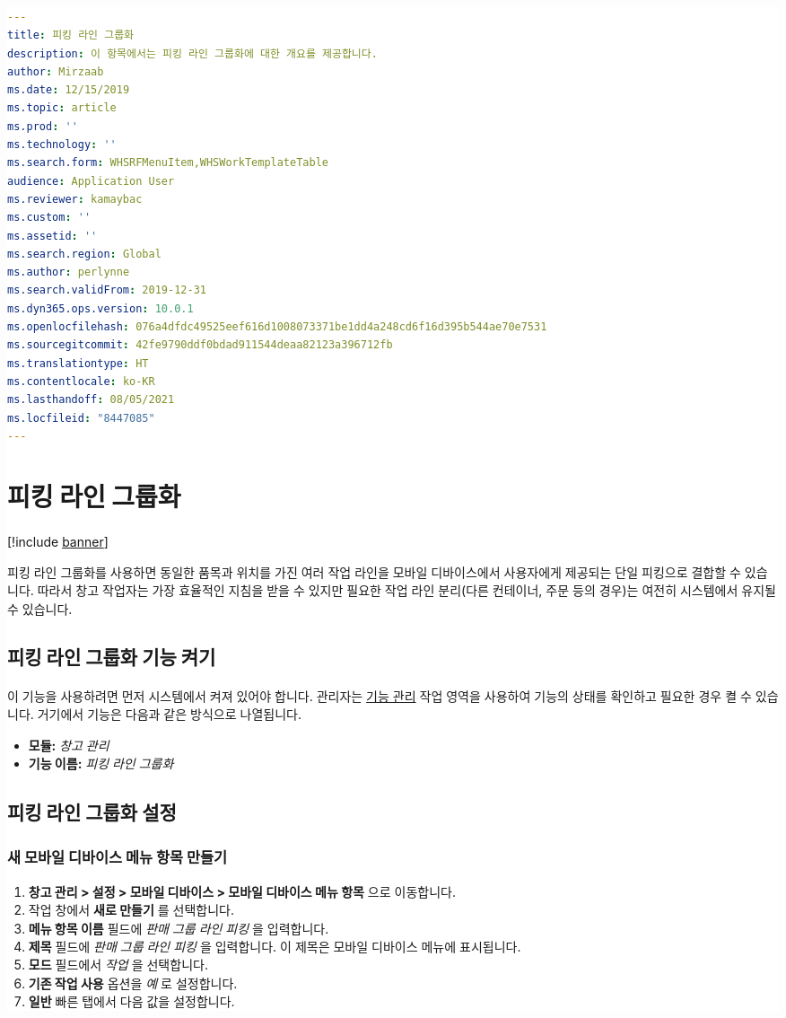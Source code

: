 ```yaml
---
title: 피킹 라인 그룹화
description: 이 항목에서는 피킹 라인 그룹화에 대한 개요를 제공합니다.
author: Mirzaab
ms.date: 12/15/2019
ms.topic: article
ms.prod: ''
ms.technology: ''
ms.search.form: WHSRFMenuItem,WHSWorkTemplateTable
audience: Application User
ms.reviewer: kamaybac
ms.custom: ''
ms.assetid: ''
ms.search.region: Global
ms.author: perlynne
ms.search.validFrom: 2019-12-31
ms.dyn365.ops.version: 10.0.1
ms.openlocfilehash: 076a4dfdc49525eef616d1008073371be1dd4a248cd6f16d395b544ae70e7531
ms.sourcegitcommit: 42fe9790ddf0bdad911544deaa82123a396712fb
ms.translationtype: HT
ms.contentlocale: ko-KR
ms.lasthandoff: 08/05/2021
ms.locfileid: "8447085"
---
```

# <a name="pick-line-grouping"></a>피킹 라인 그룹화

[!include [banner](../includes/banner.md)]

피킹 라인 그룹화를 사용하면 동일한 품목과 위치를 가진 여러 작업 라인을 모바일 디바이스에서 사용자에게 제공되는 단일 피킹으로 결합할 수 있습니다. 따라서 창고 작업자는 가장 효율적인 지침을 받을 수 있지만 필요한 작업 라인 분리(다른 컨테이너, 주문 등의 경우)는 여전히 시스템에서 유지될 수 있습니다.

## <a name="turn-on-the-pick-line-grouping-feature"></a>피킹 라인 그룹화 기능 켜기

이 기능을 사용하려면 먼저 시스템에서 켜져 있어야 합니다. 관리자는 [기능 관리](../../fin-ops-core/fin-ops/get-started/feature-management/feature-management-overview.md) 작업 영역을 사용하여 기능의 상태를 확인하고 필요한 경우 켤 수 있습니다. 거기에서 기능은 다음과 같은 방식으로 나열됩니다.

- **모듈:** *창고 관리*
- **기능 이름:** *피킹 라인 그룹화*

## <a name="set-up-pick-line-grouping"></a>피킹 라인 그룹화 설정

### <a name="create-a-mobile-device-menu-item"></a>새 모바일 디바이스 메뉴 항목 만들기

1. **창고 관리 \> 설정 \> 모바일 디바이스 \> 모바일 디바이스 메뉴 항목** 으로 이동합니다.
1. 작업 창에서 **새로 만들기** 를 선택합니다.
1. **메뉴 항목 이름** 필드에 *판매 그룹 라인 피킹* 을 입력합니다.
1. **제목** 필드에 *판매 그룹 라인 피킹* 을 입력합니다. 이 제목은 모바일 디바이스 메뉴에 표시됩니다.
1. **모드** 필드에서 *작업* 을 선택합니다.
1. **기존 작업 사용** 옵션을 *예* 로 설정합니다.
1. **일반** 빠른 탭에서 다음 값을 설정합니다.
